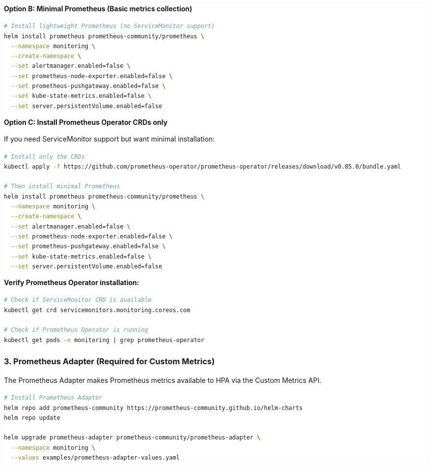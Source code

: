 **Option B: Minimal Prometheus (Basic metrics collection)**
```bash
# Install lightweight Prometheus (no ServiceMonitor support)
helm install prometheus prometheus-community/prometheus \
  --namespace monitoring \
  --create-namespace \
  --set alertmanager.enabled=false \
  --set prometheus-node-exporter.enabled=false \
  --set prometheus-pushgateway.enabled=false \
  --set kube-state-metrics.enabled=false \
  --set server.persistentVolume.enabled=false
```

**Option C: Install Prometheus Operator CRDs only**

If you need ServiceMonitor support but want minimal installation:

```bash
# Install only the CRDs
kubectl apply -f https://github.com/prometheus-operator/prometheus-operator/releases/download/v0.85.0/bundle.yaml

# Then install minimal Prometheus
helm install prometheus prometheus-community/prometheus \
  --namespace monitoring \
  --create-namespace \
  --set alertmanager.enabled=false \
  --set prometheus-node-exporter.enabled=false \
  --set prometheus-pushgateway.enabled=false \
  --set kube-state-metrics.enabled=false \
  --set server.persistentVolume.enabled=false
```

**Verify Prometheus Operator installation:**
```bash
# Check if ServiceMonitor CRD is available
kubectl get crd servicemonitors.monitoring.coreos.com

# Check if Prometheus Operator is running
kubectl get pods -n monitoring | grep prometheus-operator
```

### 3. Prometheus Adapter (Required for Custom Metrics)

The Prometheus Adapter makes Prometheus metrics available to HPA via the Custom Metrics API.

```bash
# Install Prometheus Adapter
helm repo add prometheus-community https://prometheus-community.github.io/helm-charts
helm repo update

helm upgrade prometheus-adapter prometheus-community/prometheus-adapter \
  --namespace monitoring \
  --values examples/prometheus-adapter-values.yaml
```
